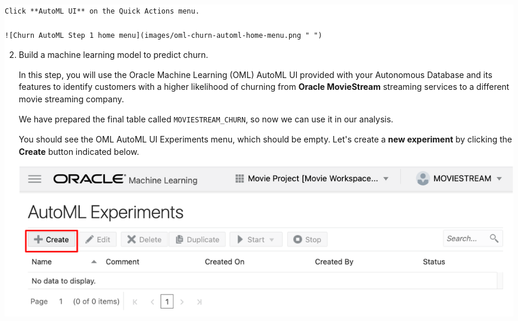     Click **AutoML UI** on the Quick Actions menu.

    ![Churn AutoML Step 1 home menu](images/oml-churn-automl-home-menu.png " ")

2. Build a machine learning model to predict churn.

   In this step, you will use the Oracle Machine Learning (OML) AutoML UI provided with your Autonomous Database and its features to identify customers with a higher likelihood of churning from **Oracle MovieStream** streaming services to a different movie streaming company.

   We have prepared the final table called `MOVIESTREAM_CHURN`, so now we can use it in our analysis.

   You should see the OML AutoML UI Experiments menu, which should be empty. Let's create a **new experiment** by clicking the **Create** button indicated below.

    ![Churn AutoML Step 2 main menu](images/oml-churn-automl-main-menu.png " ")
